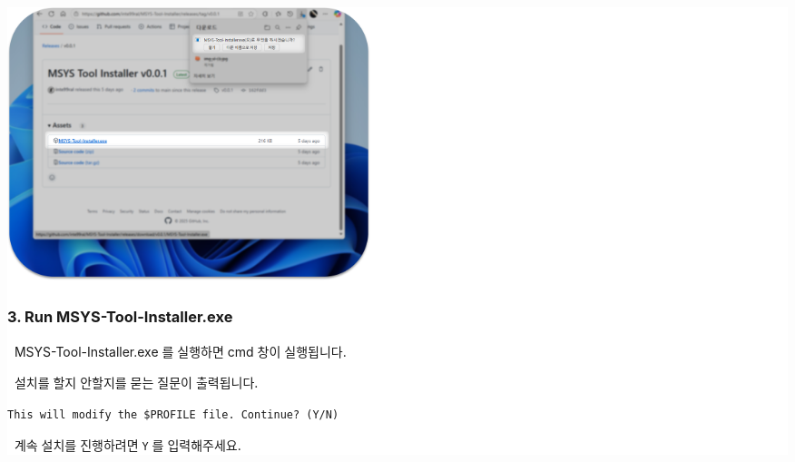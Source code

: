 <img alt="05" src="./doc/asset/05.png" width="400" />
</center>

### 3. Run MSYS-Tool-Installer.exe

&nbsp; MSYS-Tool-Installer.exe 를 실행하면 cmd 창이 실행됩니다.

&nbsp; 설치를 할지 안할지를 묻는 질문이 출력됩니다.

```txt
This will modify the $PROFILE file. Continue? (Y/N)
```

&nbsp; 계속 설치를 진행하려면 `Y` 를 입력해주세요.

<center>